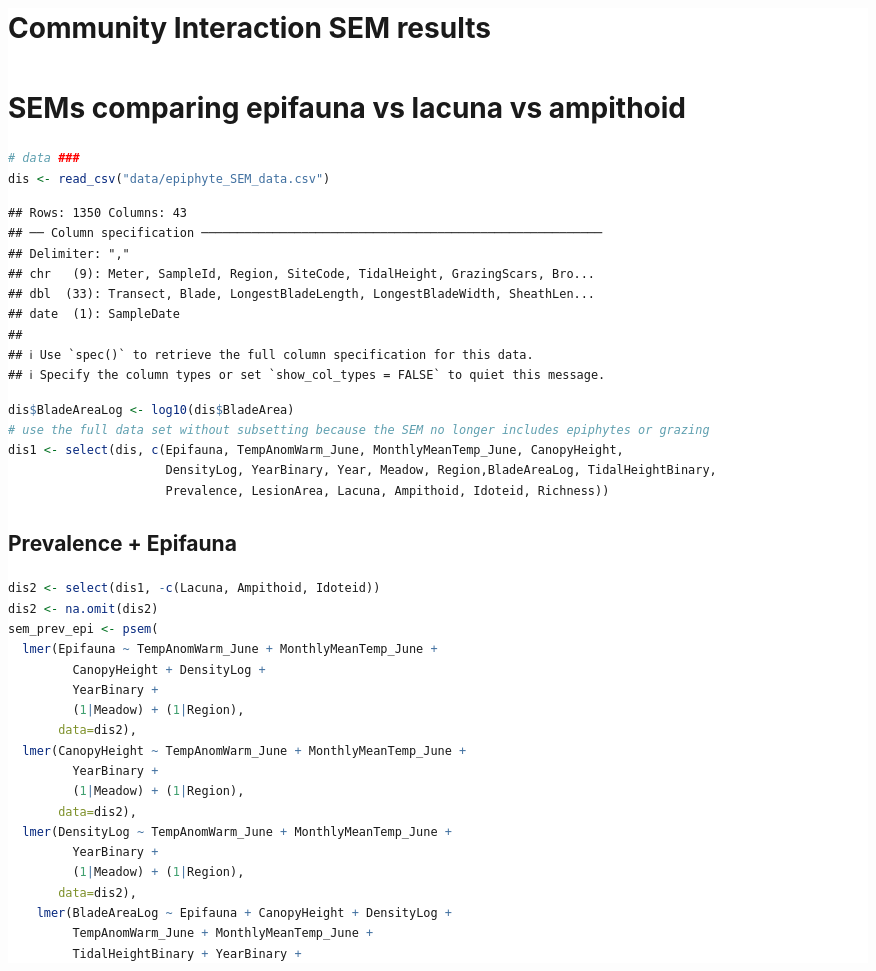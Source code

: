 Community Interaction SEM results
================

# SEMs comparing epifauna vs lacuna vs ampithoid

``` r
# data ###
dis <- read_csv("data/epiphyte_SEM_data.csv")
```

    ## Rows: 1350 Columns: 43
    ## ── Column specification ────────────────────────────────────────────────────────
    ## Delimiter: ","
    ## chr   (9): Meter, SampleId, Region, SiteCode, TidalHeight, GrazingScars, Bro...
    ## dbl  (33): Transect, Blade, LongestBladeLength, LongestBladeWidth, SheathLen...
    ## date  (1): SampleDate
    ## 
    ## ℹ Use `spec()` to retrieve the full column specification for this data.
    ## ℹ Specify the column types or set `show_col_types = FALSE` to quiet this message.

``` r
dis$BladeAreaLog <- log10(dis$BladeArea)
# use the full data set without subsetting because the SEM no longer includes epiphytes or grazing
dis1 <- select(dis, c(Epifauna, TempAnomWarm_June, MonthlyMeanTemp_June, CanopyHeight, 
                      DensityLog, YearBinary, Year, Meadow, Region,BladeAreaLog, TidalHeightBinary, 
                      Prevalence, LesionArea, Lacuna, Ampithoid, Idoteid, Richness))
```

## Prevalence + Epifauna

``` r
dis2 <- select(dis1, -c(Lacuna, Ampithoid, Idoteid))
dis2 <- na.omit(dis2)
sem_prev_epi <- psem(
  lmer(Epifauna ~ TempAnomWarm_June + MonthlyMeanTemp_June + 
         CanopyHeight + DensityLog +
         YearBinary +
         (1|Meadow) + (1|Region),
       data=dis2),
  lmer(CanopyHeight ~ TempAnomWarm_June + MonthlyMeanTemp_June + 
         YearBinary + 
         (1|Meadow) + (1|Region),
       data=dis2),
  lmer(DensityLog ~ TempAnomWarm_June + MonthlyMeanTemp_June +
         YearBinary + 
         (1|Meadow) + (1|Region),
       data=dis2),
    lmer(BladeAreaLog ~ Epifauna + CanopyHeight + DensityLog + 
         TempAnomWarm_June + MonthlyMeanTemp_June +
         TidalHeightBinary + YearBinary +
```